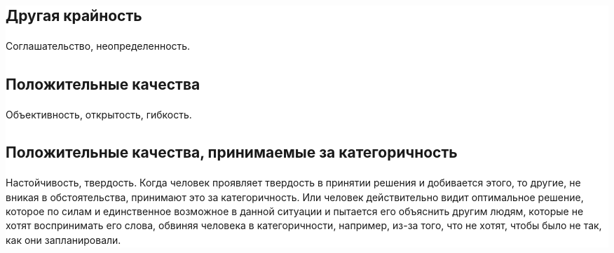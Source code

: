 ## Другая крайность
Соглашательство, неопределенность.

## Положительные качества
Объективность, открытость, гибкость.

## Положительные качества, принимаемые за категоричность
Настойчивость, твердость. Когда человек проявляет твердость в принятии решения и добивается этого, то другие, не вникая в обстоятельства, принимают это за категоричность. Или человек действительно видит оптимальное решение, которое по силам и единственное возможное в данной ситуации и пытается его объяснить другим людям, которые не хотят воспринимать его слова, обвиняя человека в категоричности, например, из-за того, что не хотят, чтобы было не так, как они запланировали. 
